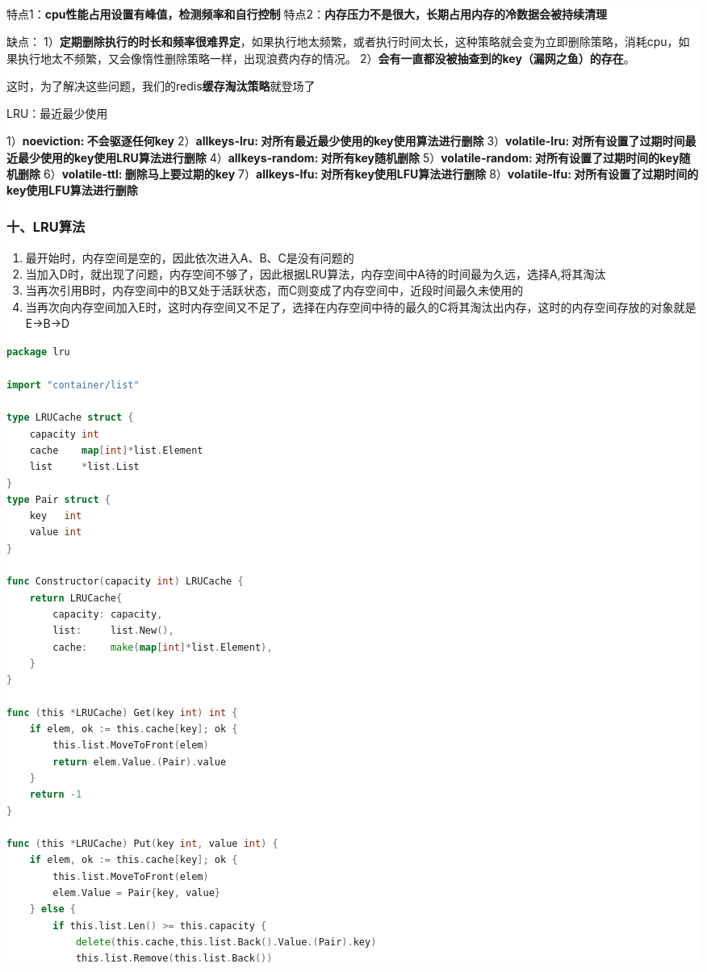 特点1：**cpu性能占用设置有峰值，检测频率和自行控制**
特点2：**内存压力不是很大，长期占用内存的冷数据会被持续清理**

缺点：
1）**定期删除执行的时长和频率很难界定**，如果执行地太频繁，或者执行时间太长，这种策略就会变为立即删除策略，消耗cpu，如果执行地太不频繁，又会像惰性删除策略一样，出现浪费内存的情况。
2）**会有一直都没被抽查到的key（漏网之鱼）的存在**。

这时，为了解决这些问题，我们的redis**缓存淘汰策略**就登场了

LRU：最近最少使用

1）**noeviction: 不会驱逐任何key**
2）**allkeys-lru: 对所有最近最少使用的key使用算法进行删除**
3）**volatile-lru: 对所有设置了过期时间最近最少使用的key使用LRU算法进行删除**
4）**allkeys-random: 对所有key随机删除**
5）**volatile-random: 对所有设置了过期时间的key随机删除**
6）**volatile-ttl: 删除马上要过期的key**
7）**allkeys-lfu: 对所有key使用LFU算法进行删除**
8）**volatile-lfu: 对所有设置了过期时间的key使用LFU算法进行删除**

### 十、LRU算法

1. 最开始时，内存空间是空的，因此依次进入A、B、C是没有问题的
2. 当加入D时，就出现了问题，内存空间不够了，因此根据LRU算法，内存空间中A待的时间最为久远，选择A,将其淘汰
3. 当再次引用B时，内存空间中的B又处于活跃状态，而C则变成了内存空间中，近段时间最久未使用的
4. 当再次向内存空间加入E时，这时内存空间又不足了，选择在内存空间中待的最久的C将其淘汰出内存，这时的内存空间存放的对象就是E->B->D

~~~go
package lru

import "container/list"

type LRUCache struct {
	capacity int
	cache    map[int]*list.Element
	list     *list.List
}
type Pair struct {
	key   int
	value int
}

func Constructor(capacity int) LRUCache {
	return LRUCache{
		capacity: capacity,
		list:     list.New(),
		cache:    make(map[int]*list.Element),
	}
}

func (this *LRUCache) Get(key int) int {
	if elem, ok := this.cache[key]; ok {
		this.list.MoveToFront(elem)
		return elem.Value.(Pair).value
	}
	return -1
}

func (this *LRUCache) Put(key int, value int) {
	if elem, ok := this.cache[key]; ok {
		this.list.MoveToFront(elem)
		elem.Value = Pair{key, value}
	} else {
		if this.list.Len() >= this.capacity {
			delete(this.cache,this.list.Back().Value.(Pair).key)
			this.list.Remove(this.list.Back())
~~~